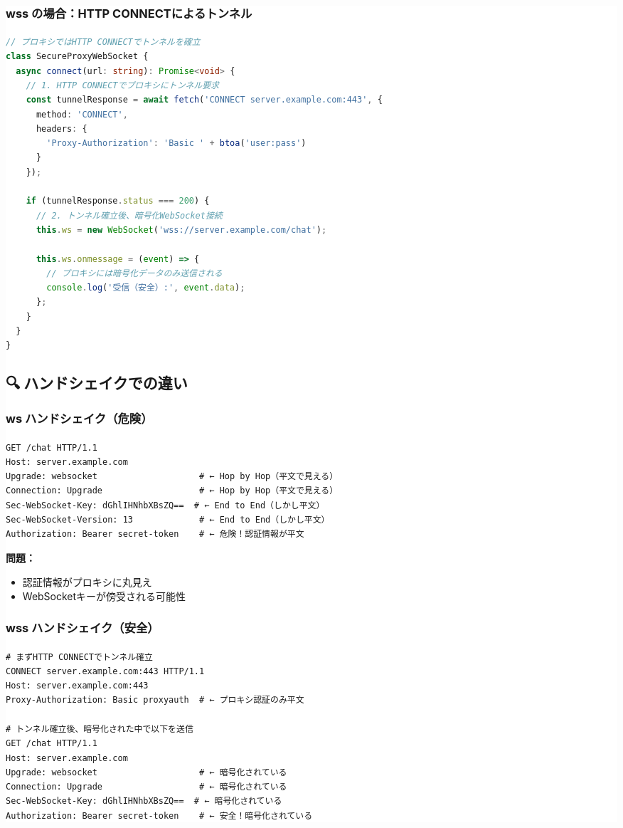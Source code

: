 ### **wss の場合：HTTP CONNECTによるトンネル**

```typescript
// プロキシではHTTP CONNECTでトンネルを確立
class SecureProxyWebSocket {
  async connect(url: string): Promise<void> {
    // 1. HTTP CONNECTでプロキシにトンネル要求
    const tunnelResponse = await fetch('CONNECT server.example.com:443', {
      method: 'CONNECT',
      headers: {
        'Proxy-Authorization': 'Basic ' + btoa('user:pass')
      }
    });

    if (tunnelResponse.status === 200) {
      // 2. トンネル確立後、暗号化WebSocket接続
      this.ws = new WebSocket('wss://server.example.com/chat');

      this.ws.onmessage = (event) => {
        // プロキシには暗号化データのみ送信される
        console.log('受信（安全）:', event.data);
      };
    }
  }
}
```

## 🔍 ハンドシェイクでの違い

### **ws ハンドシェイク（危険）**

```http
GET /chat HTTP/1.1
Host: server.example.com
Upgrade: websocket                    # ← Hop by Hop（平文で見える）
Connection: Upgrade                   # ← Hop by Hop（平文で見える）
Sec-WebSocket-Key: dGhlIHNhbXBsZQ==  # ← End to End（しかし平文）
Sec-WebSocket-Version: 13             # ← End to End（しかし平文）
Authorization: Bearer secret-token    # ← 危険！認証情報が平文
```

**問題：**

- 認証情報がプロキシに丸見え
- WebSocketキーが傍受される可能性

### **wss ハンドシェイク（安全）**

```http
# まずHTTP CONNECTでトンネル確立
CONNECT server.example.com:443 HTTP/1.1
Host: server.example.com:443
Proxy-Authorization: Basic proxyauth  # ← プロキシ認証のみ平文

# トンネル確立後、暗号化された中で以下を送信
GET /chat HTTP/1.1
Host: server.example.com
Upgrade: websocket                    # ← 暗号化されている
Connection: Upgrade                   # ← 暗号化されている
Sec-WebSocket-Key: dGhlIHNhbXBsZQ==  # ← 暗号化されている
Authorization: Bearer secret-token    # ← 安全！暗号化されている
```
